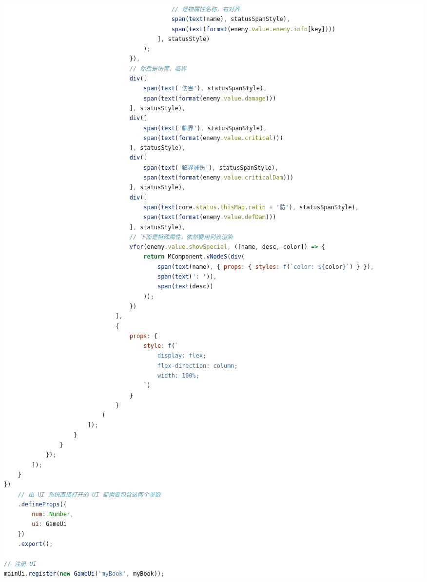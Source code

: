 ```js
                                                // 怪物属性名称，右对齐
                                                span(text(name), statusSpanStyle),
                                                span(text(format(enemy.value.enemy.info[key])))
                                            ], statusStyle)
                                        );
                                    }),
                                    // 然后是伤害、临界
                                    div([
                                        span(text('伤害'), statusSpanStyle),
                                        span(text(format(enemy.value.damage)))
                                    ], statusStyle),
                                    div([
                                        span(text('临界'), statusSpanStyle),
                                        span(text(format(enemy.value.critical)))
                                    ], statusStyle),
                                    div([
                                        span(text('临界减伤'), statusSpanStyle),
                                        span(text(format(enemy.value.criticalDam)))
                                    ], statusStyle),
                                    div([
                                        span(text(core.status.thisMap.ratio + '防'), statusSpanStyle),
                                        span(text(format(enemy.value.defDam)))
                                    ], statusStyle),
                                    // 下面是特殊属性，依然要用列表渲染
                                    vfor(enemy.value.showSpecial, ([name, desc, color]) => {
                                        return MComponent.vNodeS(div(
                                            span(text(name), { props: { styles: f(`color: ${color}`) } }),
                                            span(text(': ')),
                                            span(text(desc))
                                        ));
                                    })
                                ],
                                {
                                    props: {
                                        style: f(`
                                            display: flex;
                                            flex-direction: column;
                                            width: 100%;
                                        `)
                                    }
                                }
                            )
                        ]);
                    }
                }
            });
        ]);
    }
})
    // 由 UI 系统直接打开的 UI 都需要包含这两个参数
    .defineProps({
        num: Number,
        ui: GameUi
    })
    .export();

// 注册 UI
mainUi.register(new GameUi('myBook', myBook));
```
